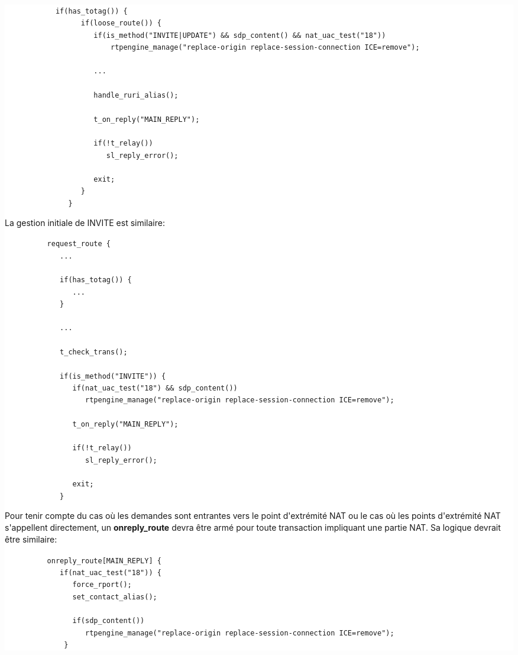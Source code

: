 



                if(has_totag()) {
                      if(loose_route()) {
                         if(is_method("INVITE|UPDATE") && sdp_content() && nat_uac_test("18"))
                             rtpengine_manage("replace-origin replace-session-connection ICE=remove");

                         ...

                         handle_ruri_alias();

                         t_on_reply("MAIN_REPLY");

                         if(!t_relay())
                            sl_reply_error();

                         exit;
                      }
                   }


La gestion initiale de INVITE est similaire:



              request_route {
                 ...

                 if(has_totag()) {
                    ...
                 }

                 ...

                 t_check_trans();

                 if(is_method("INVITE")) {
                    if(nat_uac_test("18") && sdp_content()) 
                       rtpengine_manage("replace-origin replace-session-connection ICE=remove");

                    t_on_reply("MAIN_REPLY");

                    if(!t_relay())
                       sl_reply_error();

                    exit;
                 }

Pour tenir compte du cas où les demandes sont entrantes vers le point d'extrémité NAT ou le cas où les points d'extrémité NAT s'appellent directement, un **onreply_route** devra être armé pour toute transaction impliquant une partie NAT. Sa logique devrait être similaire:

              onreply_route[MAIN_REPLY] {
                 if(nat_uac_test("18")) {
                    force_rport();
                    set_contact_alias();

                    if(sdp_content()) 
                       rtpengine_manage("replace-origin replace-session-connection ICE=remove");
                  }
